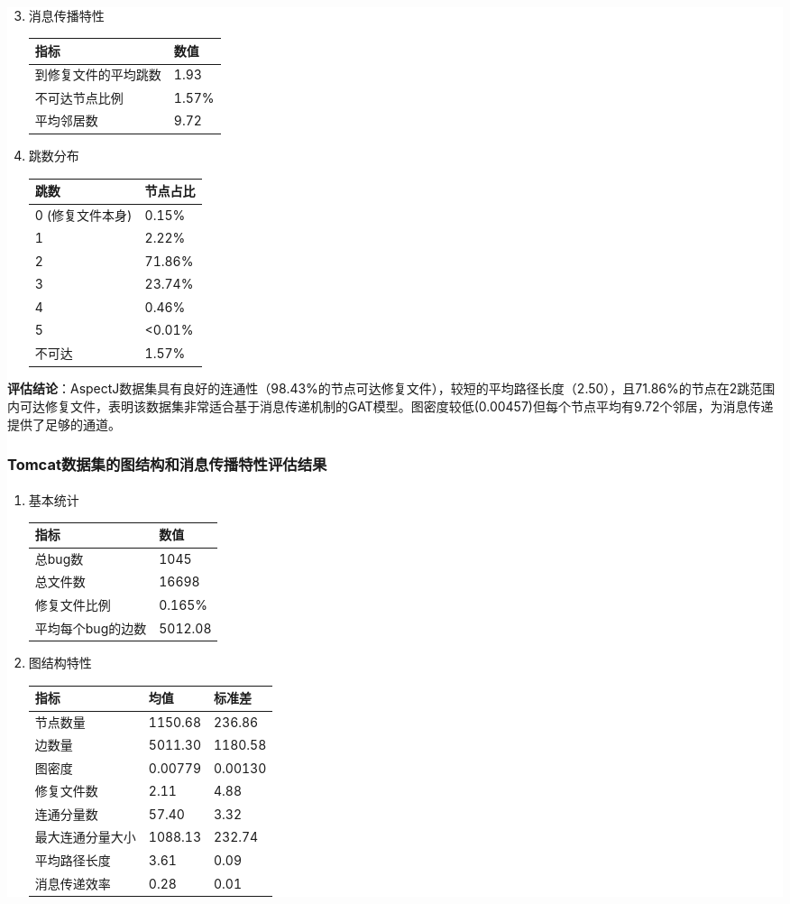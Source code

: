 3. 消息传播特性

    | 指标                 | 数值  |
    | -------------------- | ----- |
    | 到修复文件的平均跳数 | 1.93  |
    | 不可达节点比例       | 1.57% |
    | 平均邻居数           | 9.72  |

4. 跳数分布

    | 跳数             | 节点占比 |
    | ---------------- | -------- |
    | 0 (修复文件本身) | 0.15%    |
    | 1                | 2.22%    |
    | 2                | 71.86%   |
    | 3                | 23.74%   |
    | 4                | 0.46%    |
    | 5                | <0.01%   |
    | 不可达           | 1.57%    |

**评估结论**：AspectJ数据集具有良好的连通性（98.43%的节点可达修复文件），较短的平均路径长度（2.50），且71.86%的节点在2跳范围内可达修复文件，表明该数据集非常适合基于消息传递机制的GAT模型。图密度较低(0.00457)但每个节点平均有9.72个邻居，为消息传递提供了足够的通道。

### Tomcat数据集的图结构和消息传播特性评估结果

1. 基本统计

    | 指标              | 数值    |
    | ----------------- | ------- |
    | 总bug数           | 1045    |
    | 总文件数          | 16698   |
    | 修复文件比例      | 0.165%  |
    | 平均每个bug的边数 | 5012.08 |

2. 图结构特性

    | 指标             | 均值    | 标准差  |
    | ---------------- | ------- | ------- |
    | 节点数量         | 1150.68 | 236.86  |
    | 边数量           | 5011.30 | 1180.58 |
    | 图密度           | 0.00779 | 0.00130 |
    | 修复文件数       | 2.11    | 4.88    |
    | 连通分量数       | 57.40   | 3.32    |
    | 最大连通分量大小 | 1088.13 | 232.74  |
    | 平均路径长度     | 3.61    | 0.09    |
    | 消息传递效率     | 0.28    | 0.01    |
